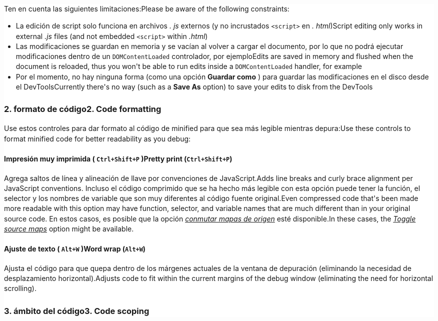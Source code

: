 <span data-ttu-id="9b051-149">Ten en cuenta las siguientes limitaciones:</span><span class="sxs-lookup"><span data-stu-id="9b051-149">Please be aware of the following constraints:</span></span>

- <span data-ttu-id="9b051-150">La edición de script solo funciona en archivos *. js* externos (y no incrustados `<script>` en *. html*)</span><span class="sxs-lookup"><span data-stu-id="9b051-150">Script editing only works in external *.js* files (and not embedded `<script>` within *.html*)</span></span>
- <span data-ttu-id="9b051-151">Las modificaciones se guardan en memoria y se vacían al volver a cargar el documento, por lo que no podrá ejecutar modificaciones dentro de un `DOMContentLoaded` controlador, por ejemplo</span><span class="sxs-lookup"><span data-stu-id="9b051-151">Edits are saved in memory and flushed when the document is reloaded, thus you won't be able to run edits inside a `DOMContentLoaded` handler, for example</span></span>
- <span data-ttu-id="9b051-152">Por el momento, no hay ninguna forma (como una opción **Guardar como** ) para guardar las modificaciones en el disco desde el DevTools</span><span class="sxs-lookup"><span data-stu-id="9b051-152">Currently there's no way (such as a **Save As** option) to save your edits to disk from the DevTools</span></span>

### <span data-ttu-id="9b051-153">2. formato de código</span><span class="sxs-lookup"><span data-stu-id="9b051-153">2. Code formatting</span></span>

<span data-ttu-id="9b051-154">Use estos controles para dar formato al código de minified para que sea más legible mientras depura:</span><span class="sxs-lookup"><span data-stu-id="9b051-154">Use these controls to format minified code for better readability as you debug:</span></span>

#### <span data-ttu-id="9b051-155">Impresión muy imprimida ( `Ctrl+Shift+P` )</span><span class="sxs-lookup"><span data-stu-id="9b051-155">Pretty print (`Ctrl+Shift+P`)</span></span> 
<span data-ttu-id="9b051-156">Agrega saltos de línea y alineación de llave por convenciones de JavaScript.</span><span class="sxs-lookup"><span data-stu-id="9b051-156">Adds line breaks and curly brace alignment per JavaScript conventions.</span></span> <span data-ttu-id="9b051-157">Incluso el código comprimido que se ha hecho más legible con esta opción puede tener la función, el selector y los nombres de variable que son muy diferentes al código fuente original.</span><span class="sxs-lookup"><span data-stu-id="9b051-157">Even compressed code that's been made more readable with this option may have function, selector, and variable names that are much different than in your original source code.</span></span> <span data-ttu-id="9b051-158">En estos casos, es posible que la opción [*conmutar mapas de origen*](#source-maps) esté disponible.</span><span class="sxs-lookup"><span data-stu-id="9b051-158">In these cases, the [*Toggle source maps*](#source-maps) option might be available.</span></span>

#### <span data-ttu-id="9b051-159">Ajuste de texto ( `Alt+W` )</span><span class="sxs-lookup"><span data-stu-id="9b051-159">Word wrap (`Alt+W`)</span></span>
<span data-ttu-id="9b051-160">Ajusta el código para que quepa dentro de los márgenes actuales de la ventana de depuración (eliminando la necesidad de desplazamiento horizontal).</span><span class="sxs-lookup"><span data-stu-id="9b051-160">Adjusts code to fit within the current margins of the debug window (eliminating the need for horizontal scrolling).</span></span>

### <span data-ttu-id="9b051-161">3. ámbito del código</span><span class="sxs-lookup"><span data-stu-id="9b051-161">3. Code scoping</span></span>
